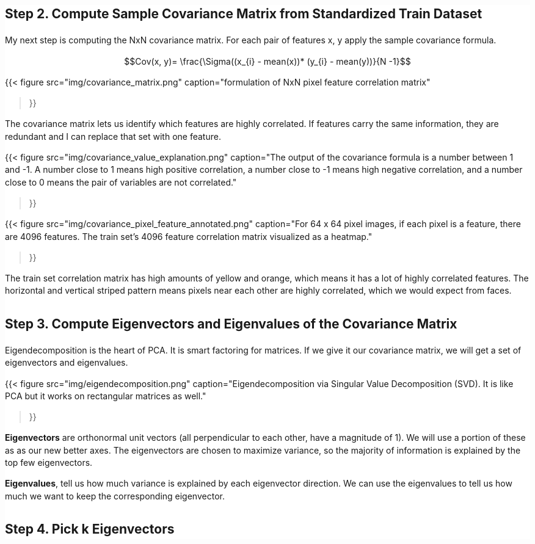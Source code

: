 ## Step 2. Compute Sample Covariance Matrix from Standardized Train Dataset

My next step is computing the NxN covariance matrix. For each pair of features x, y apply the sample covariance formula. 

$$Cov(x, y)= \frac{\Sigma((x_{i} - mean(x))* (y_{i} - mean(y))}{N -1}$$

{{< figure 
src="img/covariance_matrix.png"
caption="formulation of NxN pixel feature correlation matrix"
>}}

The covariance matrix lets us identify which features are highly correlated. If features carry the same information, they are redundant and I can replace that set with one feature.

{{< figure 
src="img/covariance_value_explanation.png"
caption="The output of the covariance formula is a number between 1 and -1. A number close to 1 means high positive correlation, a number close to -1 means high negative correlation, and a number close to 0 means the pair of variables are not correlated."
>}}

{{< figure 
src="img/covariance_pixel_feature_annotated.png"
caption="For 64 x 64 pixel images, if each pixel is a feature, there are 4096 features. The train set’s 4096 feature correlation matrix visualized as a heatmap."
>}}

The train set correlation matrix has high amounts of yellow and orange, which means it has a lot of highly correlated features. The horizontal and vertical striped pattern means pixels near each other are highly correlated, which we would expect from faces.

## Step 3. Compute Eigenvectors and Eigenvalues of the Covariance Matrix

Eigendecomposition is the heart of PCA. It is smart factoring for matrices. If we give it our covariance matrix, we will get a set of eigenvectors and eigenvalues.

{{< figure 
src="img/eigendecomposition.png"
caption="Eigendecomposition via Singular Value Decomposition (SVD). It is like PCA but it works on rectangular matrices as well."
>}}


**Eigenvectors** are orthonormal unit vectors (all perpendicular to each other, have a magnitude of 1). We will use a portion of these as as our new better axes. The eigenvectors are chosen to maximize variance, so the majority of information is explained by the top few eigenvectors.

**Eigenvalues**, tell us how much variance is explained by each eigenvector direction. We can use the eigenvalues to tell us how much we want to keep the corresponding eigenvector.

## Step 4. Pick k Eigenvectors
